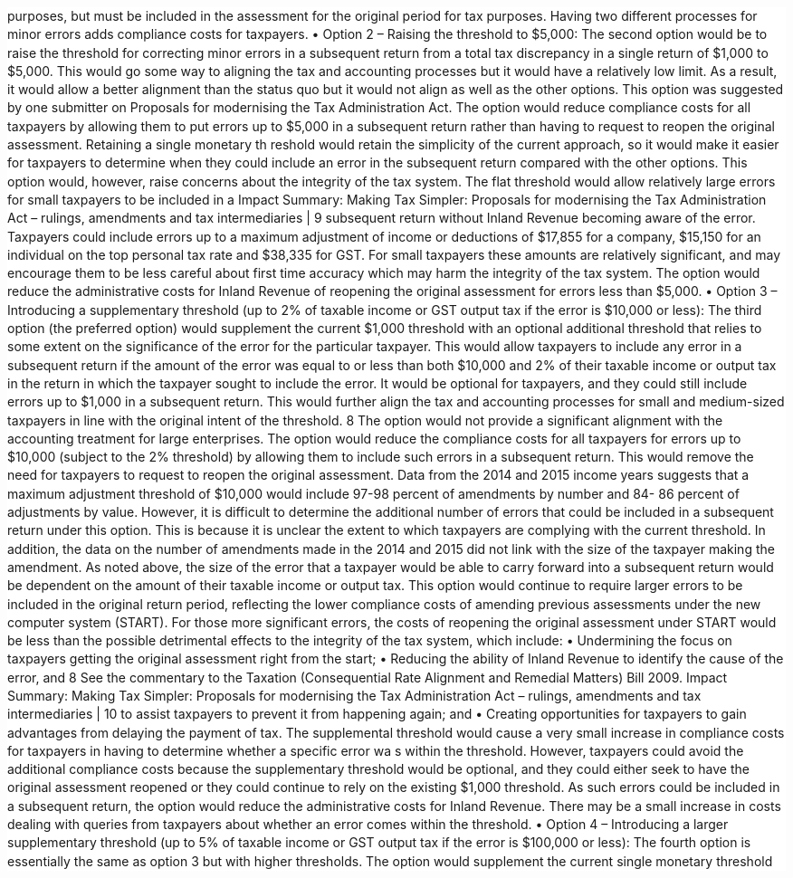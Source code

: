 purposes, but must be included in the assessment for the original period for tax purposes. Having two different processes for minor errors adds compliance costs for taxpayers. • Option 2 – Raising the threshold to $5,000: The second option would be to raise the threshold for correcting minor errors in a subsequent return from a total tax discrepancy in a single return of $1,000 to $5,000. This would go some way to aligning the tax and accounting processes but it would have a relatively low limit. As a result, it would allow a better alignment than the status quo but it would not align as well as the other options. This option was suggested by one submitter on Proposals for modernising the Tax Administration Act. The option would reduce compliance costs for all taxpayers by allowing them to put errors up to $5,000 in a subsequent return rather than having to request to reopen the original assessment. Retaining a single monetary th reshold would retain the simplicity of the current approach, so it would make it easier for taxpayers to determine when they could include an error in the subsequent return compared with the other options. This option would, however, raise concerns about the integrity of the tax system. The flat threshold would allow relatively large errors for small taxpayers to be included in a Impact Summary: Making Tax Simpler: Proposals for modernising the Tax Administration Act – rulings, amendments and tax intermediaries | 9 subsequent return without Inland Revenue becoming aware of the error. Taxpayers could include errors up to a maximum adjustment of income or deductions of $17,855 for a company, $15,150 for an individual on the top personal tax rate and $38,335 for GST. For small taxpayers these amounts are relatively significant, and may encourage them to be less careful about first time accuracy which may harm the integrity of the tax system. The option would reduce the administrative costs for Inland Revenue of reopening the original assessment for errors less than $5,000. • Option 3 – Introducing a supplementary threshold (up to 2% of taxable income or GST output tax if the error is $10,000 or less): The third option (the preferred option) would supplement the current $1,000 threshold with an optional additional threshold that relies to some extent on the significance of the error for the particular taxpayer. This would allow taxpayers to include any error in a subsequent return if the amount of the error was equal to or less than both $10,000 and 2% of their taxable income or output tax in the return in which the taxpayer sought to include the error. It would be optional for taxpayers, and they could still include errors up to $1,000 in a subsequent return. This would further align the tax and accounting processes for small and medium-sized taxpayers in line with the original intent of the threshold. 8 The option would not provide a significant alignment with the accounting treatment for large enterprises. The option would reduce the compliance costs for all taxpayers for errors up to $10,000 (subject to the 2% threshold) by allowing them to include such errors in a subsequent return. This would remove the need for taxpayers to request to reopen the original assessment. Data from the 2014 and 2015 income years suggests that a maximum adjustment threshold of $10,000 would include 97-98 percent of amendments by number and 84- 86 percent of adjustments by value. However, it is difficult to determine the additional number of errors that could be included in a subsequent return under this option. This is because it is unclear the extent to which taxpayers are complying with the current threshold. In addition, the data on the number of amendments made in the 2014 and 2015 did not link with the size of the taxpayer making the amendment. As noted above, the size of the error that a taxpayer would be able to carry forward into a subsequent return would be dependent on the amount of their taxable income or output tax. This option would continue to require larger errors to be included in the original return period, reflecting the lower compliance costs of amending previous assessments under the new computer system (START). For those more significant errors, the costs of reopening the original assessment under START would be less than the possible detrimental effects to the integrity of the tax system, which include: • Undermining the focus on taxpayers getting the original assessment right from the start; • Reducing the ability of Inland Revenue to identify the cause of the error, and 8 See the commentary to the Taxation (Consequential Rate Alignment and Remedial Matters) Bill 2009. Impact Summary: Making Tax Simpler: Proposals for modernising the Tax Administration Act – rulings, amendments and tax intermediaries | 10 to assist taxpayers to prevent it from happening again; and • Creating opportunities for taxpayers to gain advantages from delaying the payment of tax. The supplemental threshold would cause a very small increase in compliance costs for taxpayers in having to determine whether a specific error wa s within the threshold. However, taxpayers could avoid the additional compliance costs because the supplementary threshold would be optional, and they could either seek to have the original assessment reopened or they could continue to rely on the existing $1,000 threshold. As such errors could be included in a subsequent return, the option would reduce the administrative costs for Inland Revenue. There may be a small increase in costs dealing with queries from taxpayers about whether an error comes within the threshold. • Option 4 – Introducing a larger supplementary threshold (up to 5% of taxable income or GST output tax if the error is $100,000 or less): The fourth option is essentially the same as option 3 but with higher thresholds. The option would supplement the current single monetary threshold